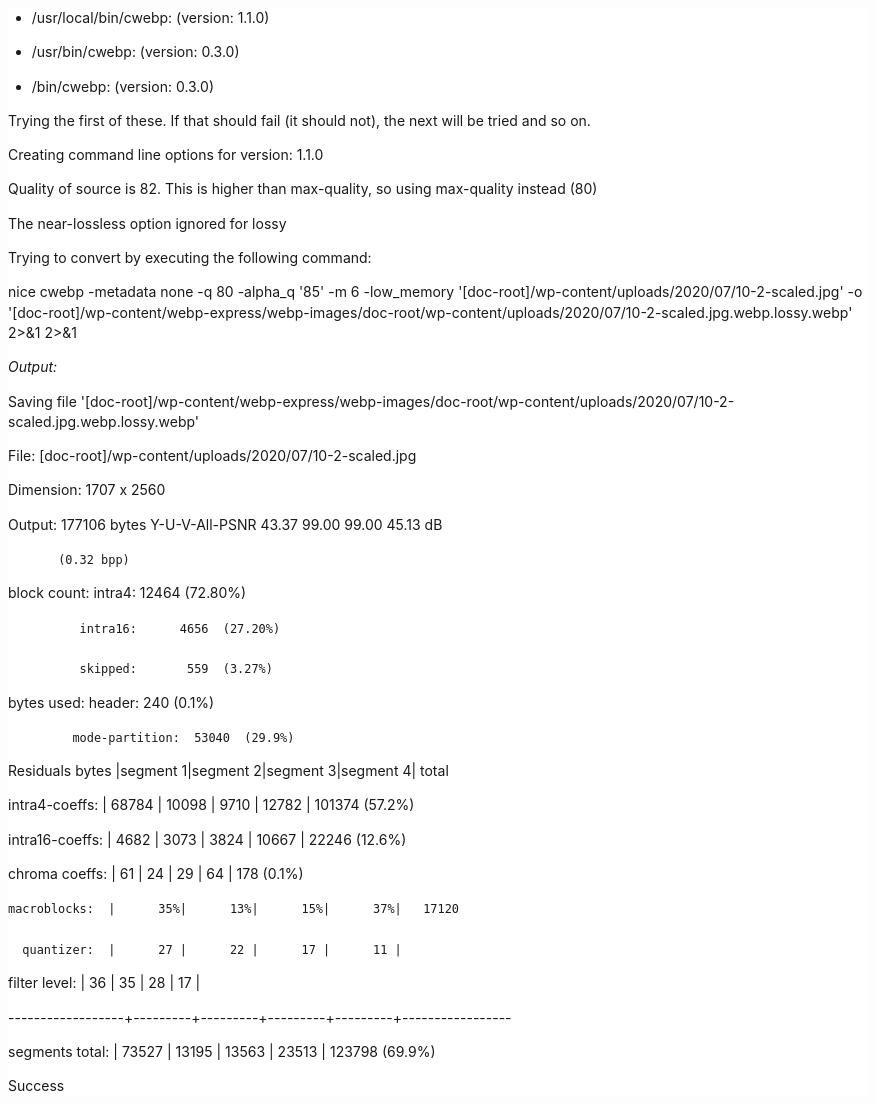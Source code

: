 - /usr/local/bin/cwebp: (version: 1.1.0)

- /usr/bin/cwebp: (version: 0.3.0)

- /bin/cwebp: (version: 0.3.0)

Trying the first of these. If that should fail (it should not), the next will be tried and so on.

Creating command line options for version: 1.1.0

Quality of source is 82. This is higher than max-quality, so using max-quality instead (80)

The near-lossless option ignored for lossy

Trying to convert by executing the following command:

nice cwebp -metadata none -q 80 -alpha_q '85' -m 6 -low_memory '[doc-root]/wp-content/uploads/2020/07/10-2-scaled.jpg' -o '[doc-root]/wp-content/webp-express/webp-images/doc-root/wp-content/uploads/2020/07/10-2-scaled.jpg.webp.lossy.webp' 2>&1 2>&1


*Output:* 

Saving file '[doc-root]/wp-content/webp-express/webp-images/doc-root/wp-content/uploads/2020/07/10-2-scaled.jpg.webp.lossy.webp'

File:      [doc-root]/wp-content/uploads/2020/07/10-2-scaled.jpg

Dimension: 1707 x 2560

Output:    177106 bytes Y-U-V-All-PSNR 43.37 99.00 99.00   45.13 dB

           (0.32 bpp)

block count:  intra4:      12464  (72.80%)

              intra16:      4656  (27.20%)

              skipped:       559  (3.27%)

bytes used:  header:            240  (0.1%)

             mode-partition:  53040  (29.9%)

 Residuals bytes  |segment 1|segment 2|segment 3|segment 4|  total

  intra4-coeffs:  |   68784 |   10098 |    9710 |   12782 |  101374  (57.2%)

 intra16-coeffs:  |    4682 |    3073 |    3824 |   10667 |   22246  (12.6%)

  chroma coeffs:  |      61 |      24 |      29 |      64 |     178  (0.1%)

    macroblocks:  |      35%|      13%|      15%|      37%|   17120

      quantizer:  |      27 |      22 |      17 |      11 |

   filter level:  |      36 |      35 |      28 |      17 |

------------------+---------+---------+---------+---------+-----------------

 segments total:  |   73527 |   13195 |   13563 |   23513 |  123798  (69.9%)


Success
